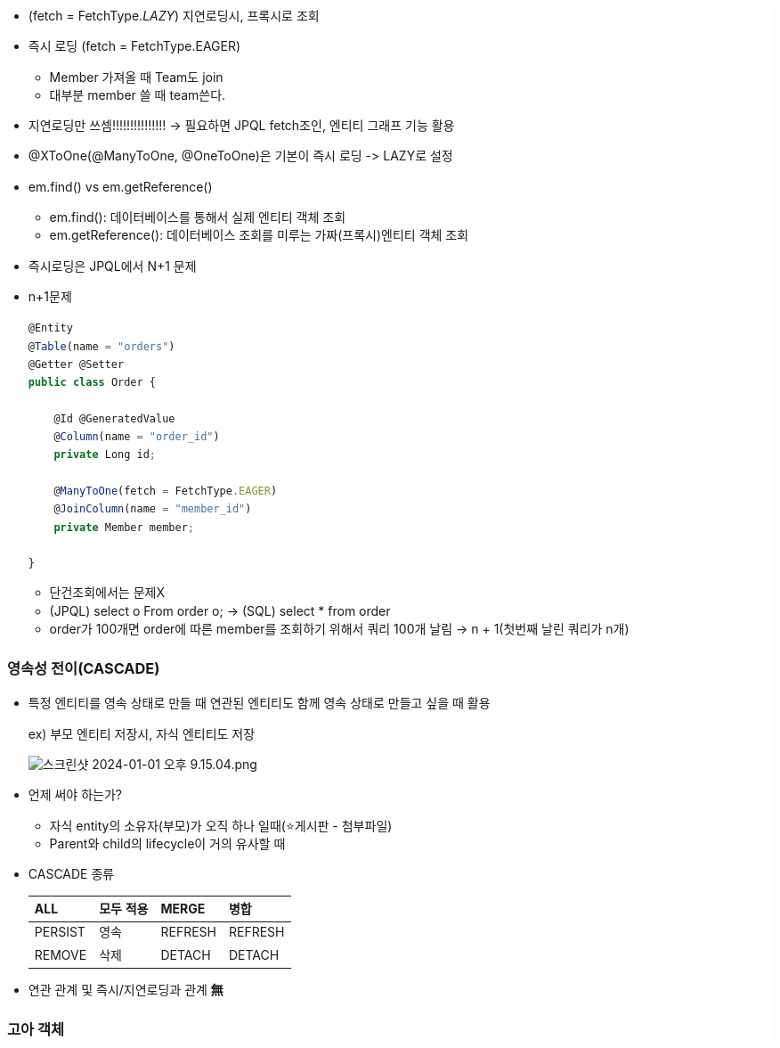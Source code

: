 - (fetch = FetchType.*LAZY*) 지연로딩시, 프록시로 조회
- 즉시 로딩 (fetch = FetchType.EAGER)
    - Member 가져올 때 Team도 join
    - 대부분 member 쓸 때 team쓴다.
- 지연로딩만 쓰셈!!!!!!!!!!!!!!! → 필요하면 JPQL fetch조인, 엔티티 그래프 기능 활용
- @XToOne(@ManyToOne, @OneToOne)은 기본이 즉시 로딩 -> LAZY로 설정
- em.find() vs em.getReference()
    - em.find(): 데이터베이스를 통해서 실제 엔티티 객체 조회
    - em.getReference(): 데이터베이스 조회를 미루는 가짜(프록시)엔티티 객체 조회
- 즉시로딩은 JPQL에서 N+1 문제
- n+1문제
    
    ```jsx
    @Entity
    @Table(name = "orders")
    @Getter @Setter
    public class Order {
    
        @Id @GeneratedValue
        @Column(name = "order_id")
        private Long id;
    
        @ManyToOne(fetch = FetchType.EAGER)
        @JoinColumn(name = "member_id")
        private Member member;
    
    }
    ```
    
    - 단건조회에서는 문제X
    - (JPQL) select o From order o; → (SQL) select * from order
    - order가 100개면 order에 따른 member를 조회하기 위해서 쿼리 100개 날림 → n + 1(첫번째 날린 쿼리가 n개)

### 영속성 전이(CASCADE)

- 특정 엔티티를 영속 상태로 만들 때 연관된 엔티티도 함께 영속 상태로 만들고 싶을 때 활용
    
    ex) 부모 엔티티 저장시, 자식 엔티티도 저장
    
    ![스크린샷 2024-01-01 오후 9.15.04.png](20240105%20TIL%20a7cd2225ec1d4c7e8f6df63a99741e53/%25E1%2584%2589%25E1%2585%25B3%25E1%2584%258F%25E1%2585%25B3%25E1%2584%2585%25E1%2585%25B5%25E1%2586%25AB%25E1%2584%2589%25E1%2585%25A3%25E1%2586%25BA_2024-01-01_%25E1%2584%258B%25E1%2585%25A9%25E1%2584%2592%25E1%2585%25AE_9.15.04.png)
    
- 언제 써야 하는가?
    - 자식 entity의 소유자(부모)가 오직 하나 일때(⭐️게시판 - 첨부파일)
    - Parent와 child의 lifecycle이 거의 유사할 때
- CASCADE 종류
    
    
    | ALL | 모두 적용 | MERGE | 병합 |
    | --- | --- | --- | --- |
    | PERSIST | 영속 | REFRESH | REFRESH |
    | REMOVE | 삭제 | DETACH | DETACH |
- 연관 관계 및 즉시/지연로딩과 관계 **無**

### 고아 객체
